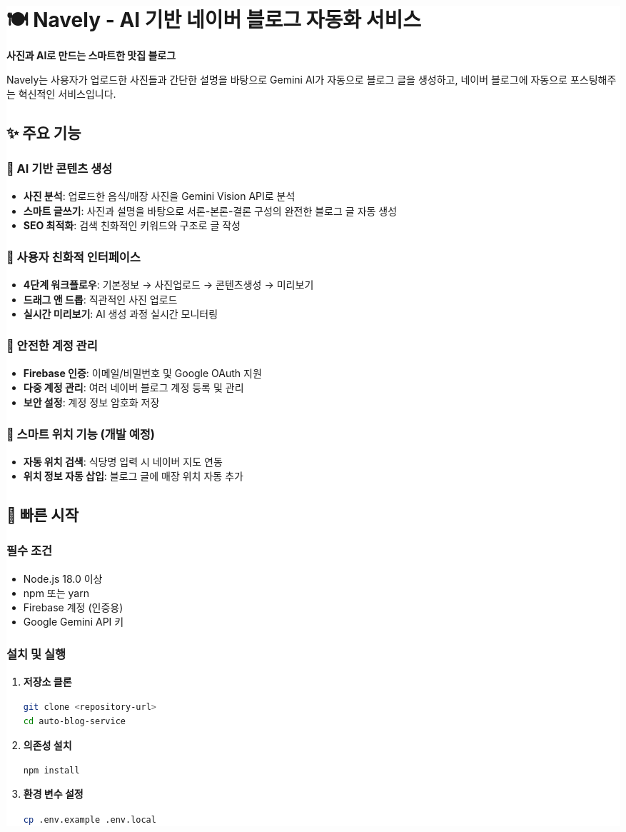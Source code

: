 # 🍽️ Navely - AI 기반 네이버 블로그 자동화 서비스

**사진과 AI로 만드는 스마트한 맛집 블로그**

Navely는 사용자가 업로드한 사진들과 간단한 설명을 바탕으로 Gemini AI가 자동으로 블로그 글을 생성하고, 네이버 블로그에 자동으로 포스팅해주는 혁신적인 서비스입니다.

## ✨ 주요 기능

### 🤖 AI 기반 콘텐츠 생성
- **사진 분석**: 업로드한 음식/매장 사진을 Gemini Vision API로 분석
- **스마트 글쓰기**: 사진과 설명을 바탕으로 서론-본론-결론 구성의 완전한 블로그 글 자동 생성
- **SEO 최적화**: 검색 친화적인 키워드와 구조로 글 작성

### 📱 사용자 친화적 인터페이스
- **4단계 워크플로우**: 기본정보 → 사진업로드 → 콘텐츠생성 → 미리보기
- **드래그 앤 드롭**: 직관적인 사진 업로드
- **실시간 미리보기**: AI 생성 과정 실시간 모니터링

### 🔐 안전한 계정 관리
- **Firebase 인증**: 이메일/비밀번호 및 Google OAuth 지원
- **다중 계정 관리**: 여러 네이버 블로그 계정 등록 및 관리
- **보안 설정**: 계정 정보 암호화 저장

### 📍 스마트 위치 기능 (개발 예정)
- **자동 위치 검색**: 식당명 입력 시 네이버 지도 연동
- **위치 정보 자동 삽입**: 블로그 글에 매장 위치 자동 추가

## 🚀 빠른 시작

### 필수 조건
- Node.js 18.0 이상
- npm 또는 yarn
- Firebase 계정 (인증용)
- Google Gemini API 키

### 설치 및 실행

1. **저장소 클론**
   ```bash
   git clone <repository-url>
   cd auto-blog-service
   ```

2. **의존성 설치**
   ```bash
   npm install
   ```

3. **환경 변수 설정**
   ```bash
   cp .env.example .env.local
   ```
   